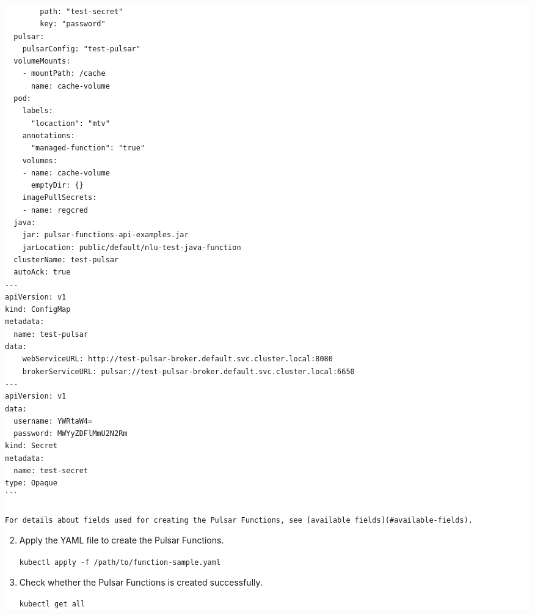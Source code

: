             path: "test-secret"
            key: "password"
      pulsar:
        pulsarConfig: "test-pulsar"
      volumeMounts:
        - mountPath: /cache
          name: cache-volume
      pod:
        labels:
          "locaction": "mtv"
        annotations:
          "managed-function": "true"
        volumes:
        - name: cache-volume
          emptyDir: {}
        imagePullSecrets:
        - name: regcred
      java:
        jar: pulsar-functions-api-examples.jar
        jarLocation: public/default/nlu-test-java-function
      clusterName: test-pulsar
      autoAck: true
    ---
    apiVersion: v1
    kind: ConfigMap
    metadata:
      name: test-pulsar
    data:
        webServiceURL: http://test-pulsar-broker.default.svc.cluster.local:8080
        brokerServiceURL: pulsar://test-pulsar-broker.default.svc.cluster.local:6650
    ---
    apiVersion: v1
    data:
      username: YWRtaW4=
      password: MWYyZDFlMmU2N2Rm
    kind: Secret
    metadata:
      name: test-secret
    type: Opaque
    ```

    For details about fields used for creating the Pulsar Functions, see [available fields](#available-fields).

2. Apply the YAML file to create the Pulsar Functions.

    ```shell
    kubectl apply -f /path/to/function-sample.yaml
    ```

3. Check whether the Pulsar Functions is created successfully.

    ```shell
    kubectl get all
    ```
